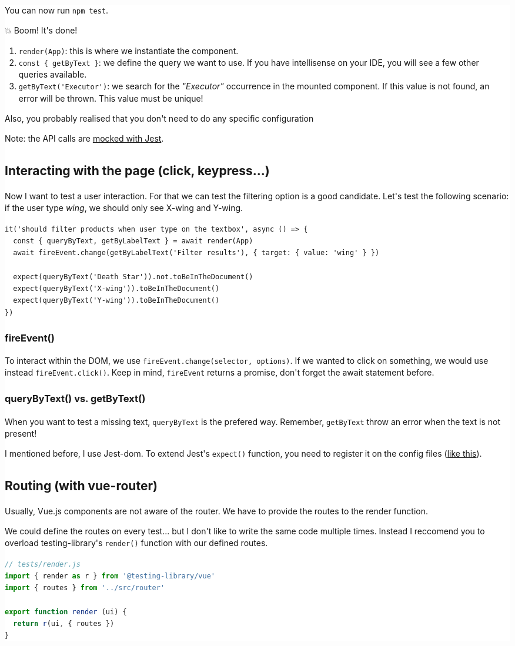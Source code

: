 You can now run `npm test`.

💥 Boom! It's done!

1. `render(App)`: this is where we instantiate the component.
2. `const { getByText }`: we define the query we want to use. If you have intellisense on your IDE, you will see a few other queries available.
3. `getByText('Executor')`: we search for the _"Executor"_ occurrence in the mounted component. If this value is not found, an error will be thrown. This value must be unique!

Also, you probably realised that you don't need to do any specific configuration

Note: the API calls are [mocked with Jest](/jest-mock-axios-calls).

## Interacting with the page (click, keypress...)

Now I want to test a user interaction. For that we can test the filtering option is a good candidate.
Let's test the following scenario: if the user type *wing*, we should only see X-wing and Y-wing.

```js{3}
it('should filter products when user type on the textbox', async () => {
  const { queryByText, getByLabelText } = await render(App)
  await fireEvent.change(getByLabelText('Filter results'), { target: { value: 'wing' } })

  expect(queryByText('Death Star')).not.toBeInTheDocument()
  expect(queryByText('X-wing')).toBeInTheDocument()
  expect(queryByText('Y-wing')).toBeInTheDocument()
})
```

### fireEvent()

To interact within the DOM, we use `fireEvent.change(selector, options)`. If we wanted to click on something, we would use instead `fireEvent.click()`. Keep in mind, `fireEvent` returns a promise, don't forget the await statement before.


### queryByText() vs. getByText()

When you want to test a missing text, `queryByText` is the prefered way.
Remember, `getByText` throw an error when the text is not present! 

I mentioned before, I use Jest-dom. To extend Jest's `expect()` function, you need to register it on the config files ([like this](https://github.com/maxpou/vue-testing-library-sample/blob/master/jest.config.js#L6)).

## Routing (with vue-router)

Usually, Vue.js components are not aware of the router. We have to provide the routes to the render function.

We could define the routes on every test... but I don't like to write the same code multiple times. Instead I reccomend you to overload testing-library's `render()` function with our defined routes.

```js
// tests/render.js
import { render as r } from '@testing-library/vue'
import { routes } from '../src/router'

export function render (ui) {
  return r(ui, { routes })
}
```
